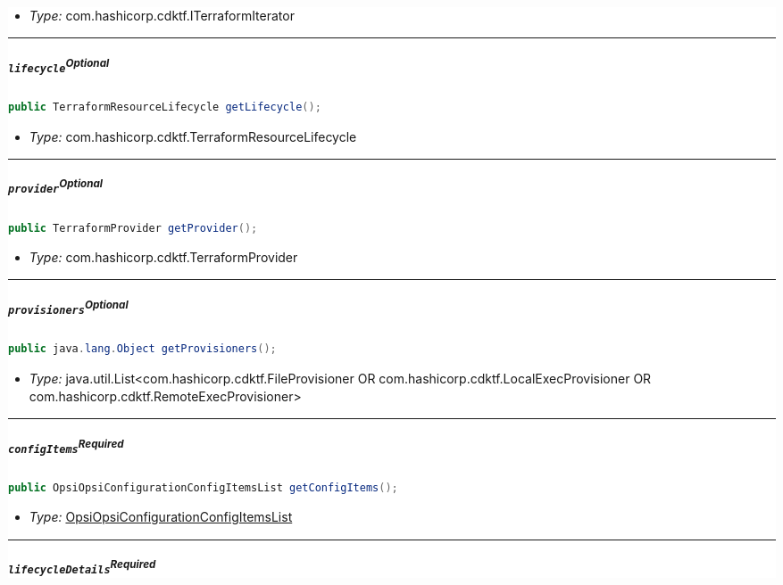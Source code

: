 - *Type:* com.hashicorp.cdktf.ITerraformIterator

---

##### `lifecycle`<sup>Optional</sup> <a name="lifecycle" id="rhizo-co-terraform-provider-oci.opsiOpsiConfiguration.OpsiOpsiConfiguration.property.lifecycle"></a>

```java
public TerraformResourceLifecycle getLifecycle();
```

- *Type:* com.hashicorp.cdktf.TerraformResourceLifecycle

---

##### `provider`<sup>Optional</sup> <a name="provider" id="rhizo-co-terraform-provider-oci.opsiOpsiConfiguration.OpsiOpsiConfiguration.property.provider"></a>

```java
public TerraformProvider getProvider();
```

- *Type:* com.hashicorp.cdktf.TerraformProvider

---

##### `provisioners`<sup>Optional</sup> <a name="provisioners" id="rhizo-co-terraform-provider-oci.opsiOpsiConfiguration.OpsiOpsiConfiguration.property.provisioners"></a>

```java
public java.lang.Object getProvisioners();
```

- *Type:* java.util.List<com.hashicorp.cdktf.FileProvisioner OR com.hashicorp.cdktf.LocalExecProvisioner OR com.hashicorp.cdktf.RemoteExecProvisioner>

---

##### `configItems`<sup>Required</sup> <a name="configItems" id="rhizo-co-terraform-provider-oci.opsiOpsiConfiguration.OpsiOpsiConfiguration.property.configItems"></a>

```java
public OpsiOpsiConfigurationConfigItemsList getConfigItems();
```

- *Type:* <a href="#rhizo-co-terraform-provider-oci.opsiOpsiConfiguration.OpsiOpsiConfigurationConfigItemsList">OpsiOpsiConfigurationConfigItemsList</a>

---

##### `lifecycleDetails`<sup>Required</sup> <a name="lifecycleDetails" id="rhizo-co-terraform-provider-oci.opsiOpsiConfiguration.OpsiOpsiConfiguration.property.lifecycleDetails"></a>
